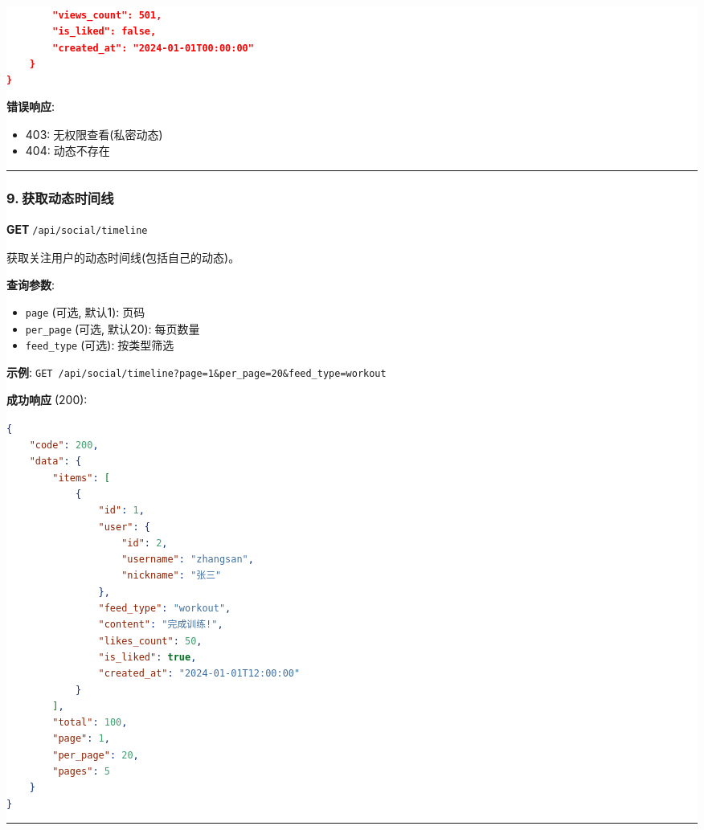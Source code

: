 ```json
        "views_count": 501,
        "is_liked": false,
        "created_at": "2024-01-01T00:00:00"
    }
}
```

**错误响应**:
- 403: 无权限查看(私密动态)
- 404: 动态不存在

---

### 9. 获取动态时间线
**GET** `/api/social/timeline`

获取关注用户的动态时间线(包括自己的动态)。

**查询参数**:
- `page` (可选, 默认1): 页码
- `per_page` (可选, 默认20): 每页数量
- `feed_type` (可选): 按类型筛选

**示例**: `GET /api/social/timeline?page=1&per_page=20&feed_type=workout`

**成功响应** (200):
```json
{
    "code": 200,
    "data": {
        "items": [
            {
                "id": 1,
                "user": {
                    "id": 2,
                    "username": "zhangsan",
                    "nickname": "张三"
                },
                "feed_type": "workout",
                "content": "完成训练!",
                "likes_count": 50,
                "is_liked": true,
                "created_at": "2024-01-01T12:00:00"
            }
        ],
        "total": 100,
        "page": 1,
        "per_page": 20,
        "pages": 5
    }
}
```

---
